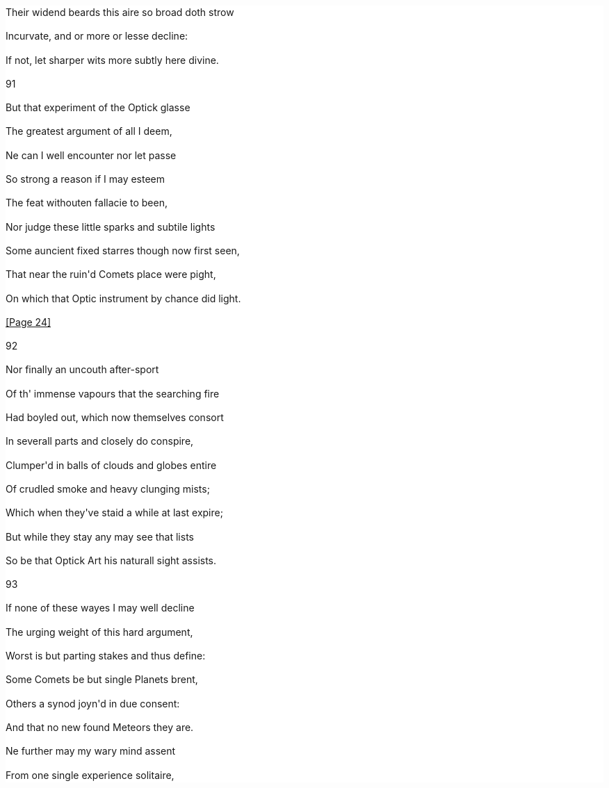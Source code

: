 Their widend beards this aire so broad doth strow

Incurvate, and or more or lesse decline:

If not, let sharper wits more subtly here divine.

91

But that experiment of the Optick glasse

The greatest argument of all I deem,

Ne can I well encounter nor let passe

So strong a reason if I may esteem

The feat withouten fallacie to been,

Nor judge these little sparks and subtile lights

Some auncient fixed starres though now first seen,

That near the ruin'd Comets place were pight,

On which that Optic instrument by chance did light.

[[Page 24]](http://eebo.chadwyck.com/downloadtiff?vid=51773&page=17)

92

Nor finally an uncouth after-sport

Of th' immense vapours that the searching fire

Had boyled out, which now themselves consort

In severall parts and closely do conspire,

Clumper'd in balls of clouds and globes entire

Of crudled smoke and heavy clunging mists;

Which when they've staid a while at last expire;

But while they stay any may see that lists

So be that Optick Art his naturall sight assists.

93

If none of these wayes I may well decline

The urging weight of this hard argument,

Worst is but parting stakes and thus define:

Some Comets be but single Planets brent,

Others a synod joyn'd in due consent:

And that no new found Meteors they are.

Ne further may my wary mind assent

From one single experience solitaire,
